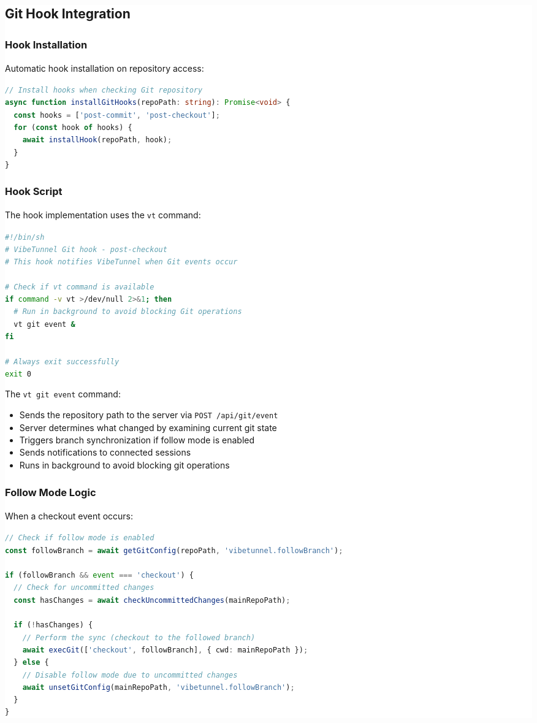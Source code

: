 ## Git Hook Integration

### Hook Installation

Automatic hook installation on repository access:

```typescript
// Install hooks when checking Git repository
async function installGitHooks(repoPath: string): Promise<void> {
  const hooks = ['post-commit', 'post-checkout'];
  for (const hook of hooks) {
    await installHook(repoPath, hook);
  }
}
```

### Hook Script

The hook implementation uses the `vt` command:

```bash
#!/bin/sh
# VibeTunnel Git hook - post-checkout
# This hook notifies VibeTunnel when Git events occur

# Check if vt command is available
if command -v vt >/dev/null 2>&1; then
  # Run in background to avoid blocking Git operations
  vt git event &
fi

# Always exit successfully
exit 0
```

The `vt git event` command:
- Sends the repository path to the server via `POST /api/git/event`
- Server determines what changed by examining current git state
- Triggers branch synchronization if follow mode is enabled
- Sends notifications to connected sessions
- Runs in background to avoid blocking git operations

### Follow Mode Logic

When a checkout event occurs:

```typescript
// Check if follow mode is enabled
const followBranch = await getGitConfig(repoPath, 'vibetunnel.followBranch');

if (followBranch && event === 'checkout') {
  // Check for uncommitted changes
  const hasChanges = await checkUncommittedChanges(mainRepoPath);
  
  if (!hasChanges) {
    // Perform the sync (checkout to the followed branch)
    await execGit(['checkout', followBranch], { cwd: mainRepoPath });
  } else {
    // Disable follow mode due to uncommitted changes
    await unsetGitConfig(mainRepoPath, 'vibetunnel.followBranch');
  }
}
```
